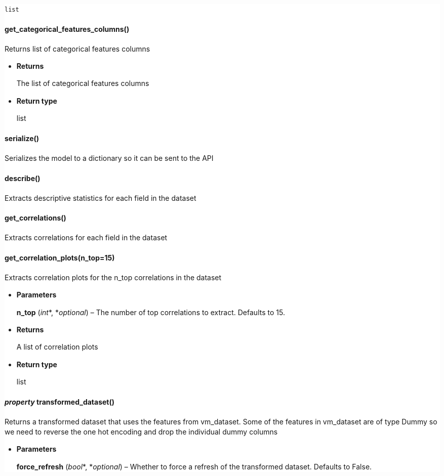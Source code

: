     list



#### get_categorical_features_columns()
Returns list of categorical features columns


* **Returns**

    The list of categorical features columns



* **Return type**

    list



#### serialize()
Serializes the model to a dictionary so it can be sent to the API


#### describe()
Extracts descriptive statistics for each field in the dataset


#### get_correlations()
Extracts correlations for each field in the dataset


#### get_correlation_plots(n_top=15)
Extracts correlation plots for the n_top correlations in the dataset


* **Parameters**

    **n_top** (*int**, **optional*) – The number of top correlations to extract. Defaults to 15.



* **Returns**

    A list of correlation plots



* **Return type**

    list



#### _property_ transformed_dataset()
Returns a transformed dataset that uses the features from vm_dataset.
Some of the features in vm_dataset are of type Dummy so we need to
reverse the one hot encoding and drop the individual dummy columns


* **Parameters**

    **force_refresh** (*bool**, **optional*) – Whether to force a refresh of the transformed dataset. Defaults to False.
